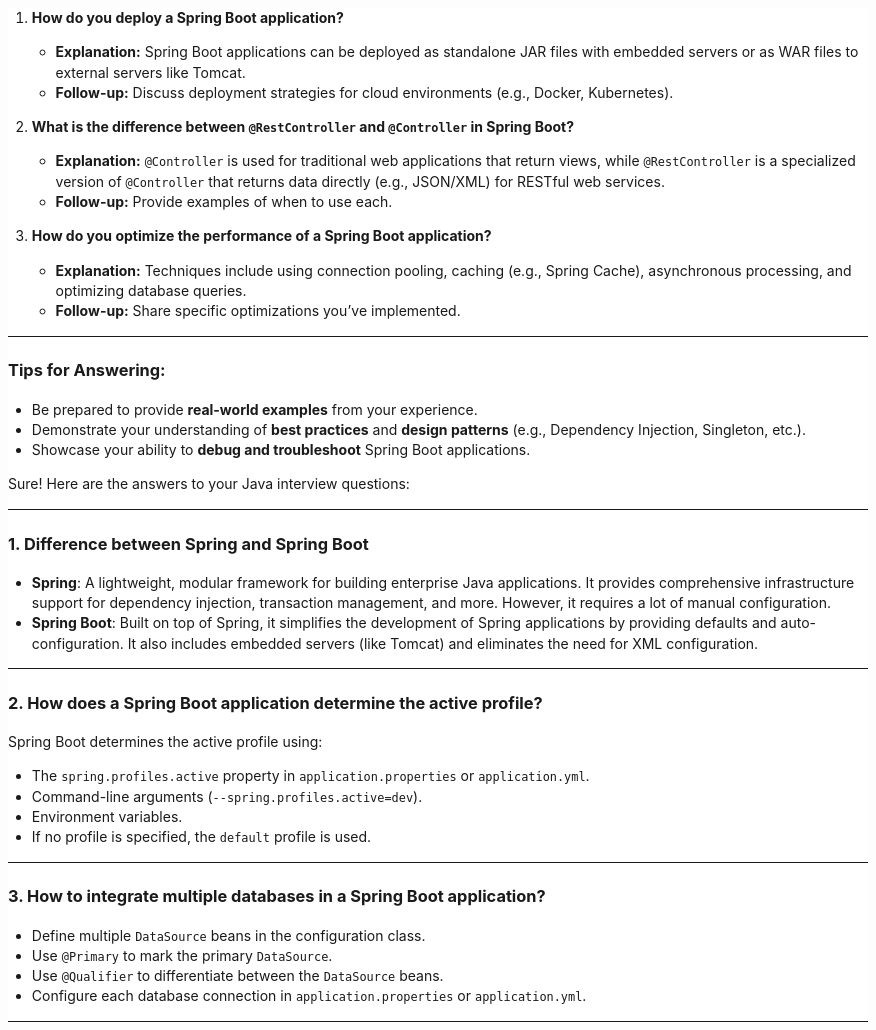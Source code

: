 1. **How do you deploy a Spring Boot application?**

   - **Explanation:** Spring Boot applications can be deployed as standalone JAR files with embedded servers or as WAR files to external servers like Tomcat.
   - **Follow-up:** Discuss deployment strategies for cloud environments (e.g., Docker, Kubernetes).

2. **What is the difference between `@RestController` and `@Controller` in Spring Boot?**

   - **Explanation:** `@Controller` is used for traditional web applications that return views, while `@RestController` is a specialized version of `@Controller` that returns data directly (e.g., JSON/XML) for RESTful web services.
   - **Follow-up:** Provide examples of when to use each.

3. **How do you optimize the performance of a Spring Boot application?**
   - **Explanation:** Techniques include using connection pooling, caching (e.g., Spring Cache), asynchronous processing, and optimizing database queries.
   - **Follow-up:** Share specific optimizations you’ve implemented.

---

### Tips for Answering:

- Be prepared to provide **real-world examples** from your experience.
- Demonstrate your understanding of **best practices** and **design patterns** (e.g., Dependency Injection, Singleton, etc.).
- Showcase your ability to **debug and troubleshoot** Spring Boot applications.

Sure! Here are the answers to your Java interview questions:

---

### 1. **Difference between Spring and Spring Boot**
- **Spring**: A lightweight, modular framework for building enterprise Java applications. It provides comprehensive infrastructure support for dependency injection, transaction management, and more. However, it requires a lot of manual configuration.
- **Spring Boot**: Built on top of Spring, it simplifies the development of Spring applications by providing defaults and auto-configuration. It also includes embedded servers (like Tomcat) and eliminates the need for XML configuration.

---

### 2. **How does a Spring Boot application determine the active profile?**
Spring Boot determines the active profile using:
- The `spring.profiles.active` property in `application.properties` or `application.yml`.
- Command-line arguments (`--spring.profiles.active=dev`).
- Environment variables.
- If no profile is specified, the `default` profile is used.

---

### 3. **How to integrate multiple databases in a Spring Boot application?**
- Define multiple `DataSource` beans in the configuration class.
- Use `@Primary` to mark the primary `DataSource`.
- Use `@Qualifier` to differentiate between the `DataSource` beans.
- Configure each database connection in `application.properties` or `application.yml`.

---
